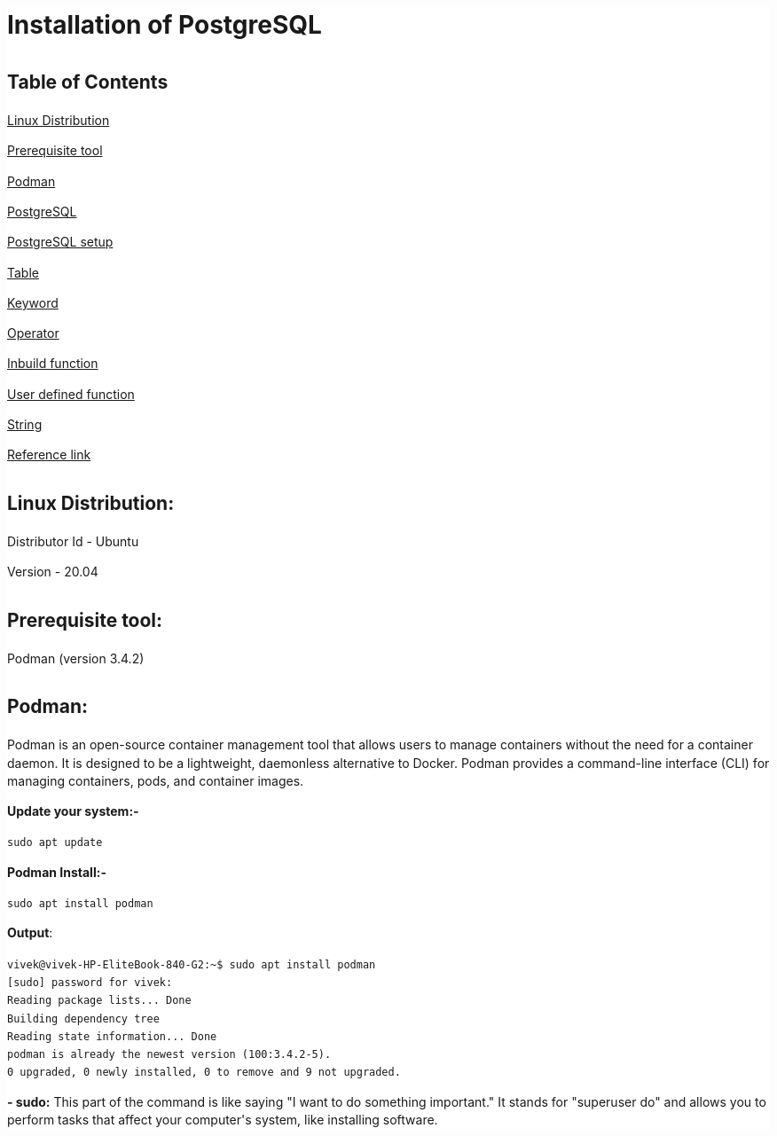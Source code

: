 # Installation of PostgreSQL

## Table of Contents
[Linux Distribution](#linux-distribution)

[Prerequisite tool](#prerequisite-tool)

[Podman](#podman)

[PostgreSQL](#postgresql)

[PostgreSQL setup](#setup-postgresql)

[Table](#table)

[Keyword](#keyword)

[Operator](#operator)

[Inbuild function](#inbuild-function)

[User defined function](#user-defined-function)

[String](#string)

[Reference link](#reference-link)

## Linux Distribution:

Distributor Id - Ubuntu

Version - 20.04

## Prerequisite tool:

Podman (version 3.4.2)



## Podman:
Podman is an open-source container management tool that allows users to manage containers without the need for a container daemon. It is designed to be a lightweight, daemonless alternative to Docker. Podman provides a command-line interface (CLI) for managing containers, pods, and container images.

**Update your system:-**
```
sudo apt update
```
**Podman Install:-**
```
sudo apt install podman
```
**Output**:
```
vivek@vivek-HP-EliteBook-840-G2:~$ sudo apt install podman
[sudo] password for vivek:
Reading package lists... Done
Building dependency tree   
Reading state information... Done
podman is already the newest version (100:3.4.2-5).
0 upgraded, 0 newly installed, 0 to remove and 9 not upgraded.
```
**- sudo:** This part of the command is like saying "I want to do something important." It
stands for "superuser do" and allows you to perform tasks that affect your computer's
system, like installing software.
